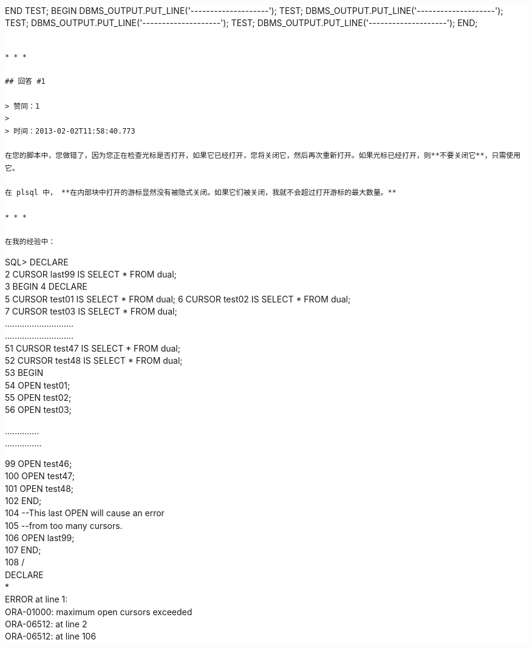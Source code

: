   END TEST;
BEGIN
  DBMS_OUTPUT.PUT_LINE('--------------------');
  TEST;
  DBMS_OUTPUT.PUT_LINE('--------------------');
  TEST;
  DBMS_OUTPUT.PUT_LINE('--------------------');
  TEST;
  DBMS_OUTPUT.PUT_LINE('--------------------');
END; 
```

* * *

## 回答 #1

> 赞同：1
> 
> 时间：2013-02-02T11:58:40.773

在您的脚本中，您做错了，因为您正在检查光标是否打开，如果它已经打开，您将关闭它，然后再次重新打开。如果光标已经打开，则**不要关闭它**，只需使用它。

在 plsql 中， **在内部块中打开的游标显然没有被隐式关闭。如果它们被关闭，我就不会超过打开游标的最大数量。**

* * *

在我的经验中：

```
SQL> DECLARE    
  2     CURSOR last99 IS SELECT * FROM dual;    
  3  BEGIN
  4    DECLARE    
  5       CURSOR test01 IS SELECT * FROM dual;
  6       CURSOR test02 IS SELECT * FROM dual;    
  7       CURSOR test03 IS SELECT * FROM dual;    
............................    
............................    
 51       CURSOR test47 IS SELECT * FROM dual;    
 52       CURSOR test48 IS SELECT * FROM dual;    
 53    BEGIN    
 54       OPEN test01;    
 55       OPEN test02;    
 56       OPEN test03;   

 ..............    
...............   

 99       OPEN test46;    
100       OPEN test47;  
101       OPEN test48;    
102    END;    
104    --This last OPEN will cause an error     
105    --from too many cursors.    
106    OPEN last99;    
107  END;    
108  /    
DECLARE    
*    
ERROR at line 1:    
ORA-01000: maximum open cursors exceeded    
ORA-06512: at line 2    
ORA-06512: at line 106 
```

```